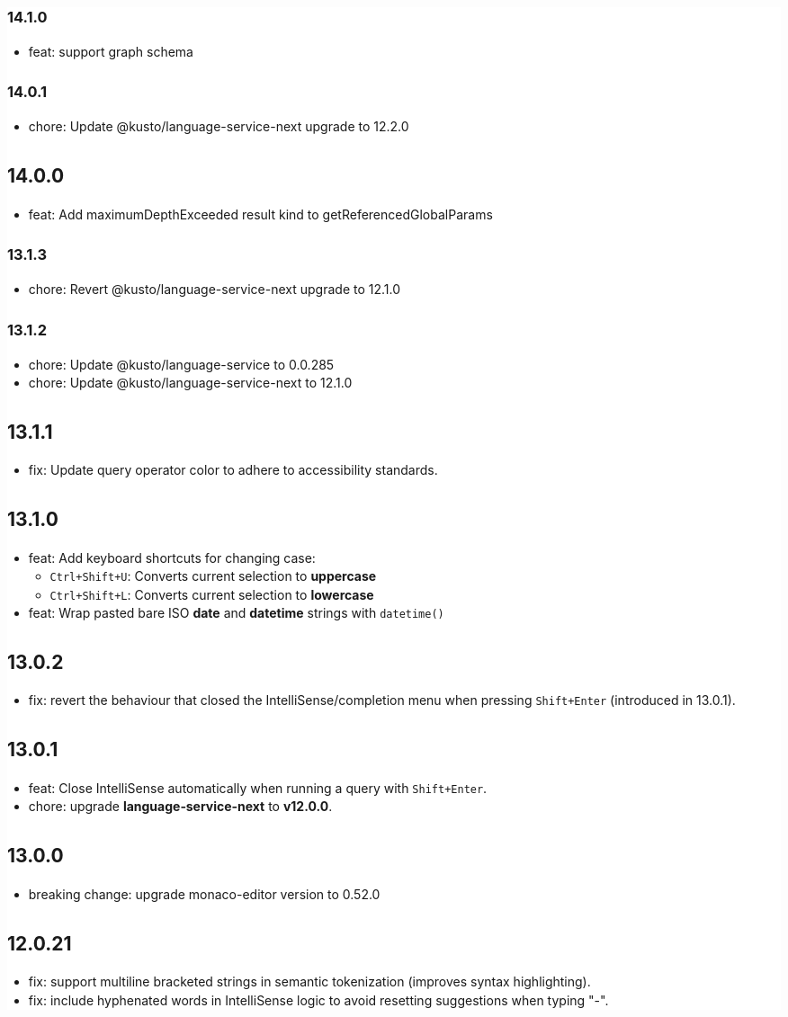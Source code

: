 ### 14.1.0

-   feat: support graph schema

### 14.0.1

-   chore: Update @kusto/language-service-next upgrade to 12.2.0

## 14.0.0

-   feat: Add maximumDepthExceeded result kind to getReferencedGlobalParams

### 13.1.3

-   chore: Revert @kusto/language-service-next upgrade to 12.1.0

### 13.1.2

-   chore: Update @kusto/language-service to 0.0.285
-   chore: Update @kusto/language-service-next to 12.1.0

## 13.1.1

-   fix: Update query operator color to adhere to accessibility standards.

## 13.1.0

-   feat: Add keyboard shortcuts for changing case:
    -   `Ctrl+Shift+U`: Converts current selection to **uppercase**
    -   `Ctrl+Shift+L`: Converts current selection to **lowercase**
-   feat: Wrap pasted bare ISO **date** and **datetime** strings with `datetime()`

## 13.0.2

-   fix: revert the behaviour that closed the IntelliSense/completion menu when pressing `Shift+Enter` (introduced in 13.0.1).

## 13.0.1

-   feat: Close IntelliSense automatically when running a query with `Shift+Enter`.
-   chore: upgrade **language‑service‑next** to **v12.0.0**.

## 13.0.0

-   breaking change: upgrade monaco-editor version to 0.52.0

## 12.0.21

-   fix: support multiline bracketed strings in semantic tokenization (improves syntax highlighting).
-   fix: include hyphenated words in IntelliSense logic to avoid resetting suggestions when typing "-".

